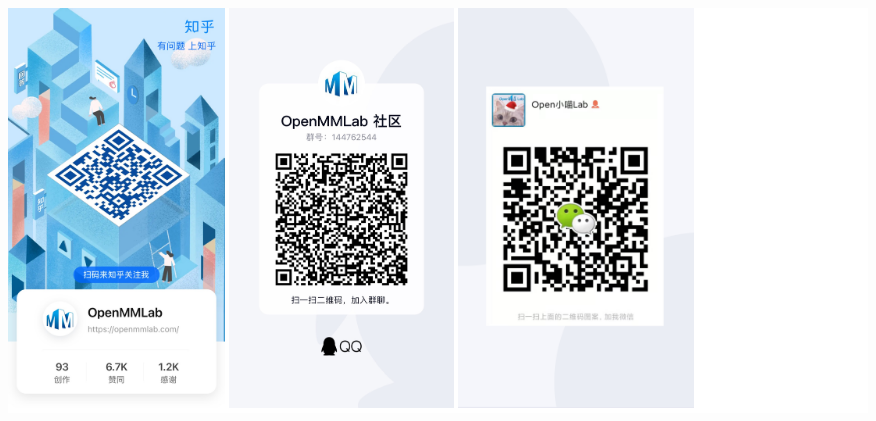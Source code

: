 <img src="resources/zhihu_qrcode.jpg" height="400" />  <img src="resources/qq_group_qrcode.jpg" height="400" />  <img src="resources/wechat_qrcode.jpg" height="400" />